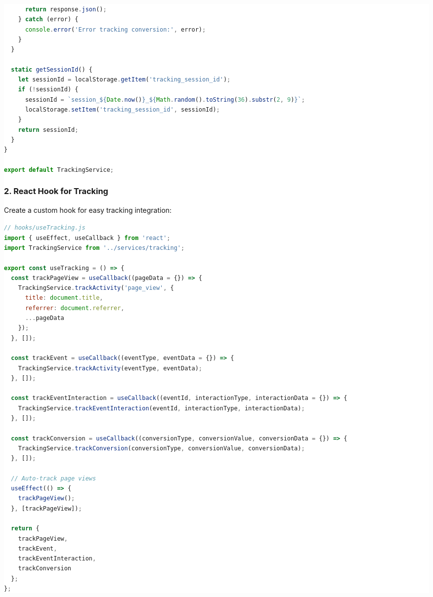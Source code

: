 ```javascript
      return response.json();
    } catch (error) {
      console.error('Error tracking conversion:', error);
    }
  }

  static getSessionId() {
    let sessionId = localStorage.getItem('tracking_session_id');
    if (!sessionId) {
      sessionId = `session_${Date.now()}_${Math.random().toString(36).substr(2, 9)}`;
      localStorage.setItem('tracking_session_id', sessionId);
    }
    return sessionId;
  }
}

export default TrackingService;
```

### 2. React Hook for Tracking

Create a custom hook for easy tracking integration:

```javascript
// hooks/useTracking.js
import { useEffect, useCallback } from 'react';
import TrackingService from '../services/tracking';

export const useTracking = () => {
  const trackPageView = useCallback((pageData = {}) => {
    TrackingService.trackActivity('page_view', {
      title: document.title,
      referrer: document.referrer,
      ...pageData
    });
  }, []);

  const trackEvent = useCallback((eventType, eventData = {}) => {
    TrackingService.trackActivity(eventType, eventData);
  }, []);

  const trackEventInteraction = useCallback((eventId, interactionType, interactionData = {}) => {
    TrackingService.trackEventInteraction(eventId, interactionType, interactionData);
  }, []);

  const trackConversion = useCallback((conversionType, conversionValue, conversionData = {}) => {
    TrackingService.trackConversion(conversionType, conversionValue, conversionData);
  }, []);

  // Auto-track page views
  useEffect(() => {
    trackPageView();
  }, [trackPageView]);

  return {
    trackPageView,
    trackEvent,
    trackEventInteraction,
    trackConversion
  };
};
```
